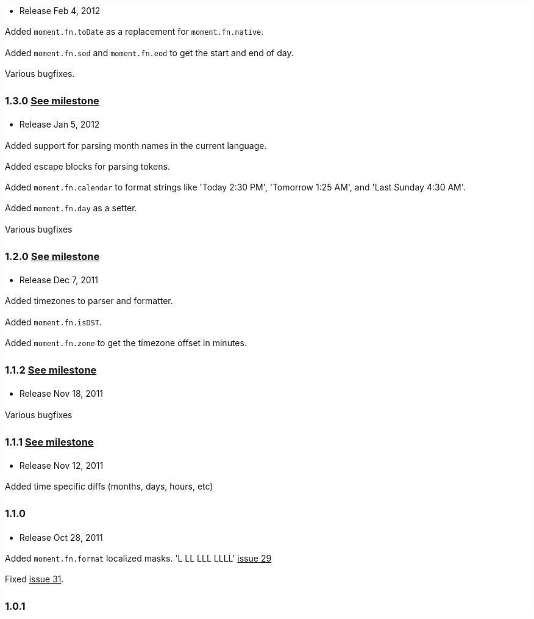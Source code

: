 -   Release Feb 4, 2012

Added `moment.fn.toDate` as a replacement for `moment.fn.native`.

Added `moment.fn.sod` and `moment.fn.eod` to get the start and end of day.

Various bugfixes.

### 1.3.0 [See milestone](https://github.com/timrwood/moment/issues?milestone=7&state=closed)

-   Release Jan 5, 2012

Added support for parsing month names in the current language.

Added escape blocks for parsing tokens.

Added `moment.fn.calendar` to format strings like 'Today 2:30 PM', 'Tomorrow 1:25 AM', and 'Last Sunday 4:30 AM'.

Added `moment.fn.day` as a setter.

Various bugfixes

### 1.2.0 [See milestone](https://github.com/timrwood/moment/issues?milestone=4&state=closed)

-   Release Dec 7, 2011

Added timezones to parser and formatter.

Added `moment.fn.isDST`.

Added `moment.fn.zone` to get the timezone offset in minutes.

### 1.1.2 [See milestone](https://github.com/timrwood/moment/issues?milestone=6&state=closed)

-   Release Nov 18, 2011

Various bugfixes

### 1.1.1 [See milestone](https://github.com/timrwood/moment/issues?milestone=5&state=closed)

-   Release Nov 12, 2011

Added time specific diffs (months, days, hours, etc)

### 1.1.0

-   Release Oct 28, 2011

Added `moment.fn.format` localized masks. 'L LL LLL LLLL' [issue 29](https://github.com/timrwood/moment/pull/29)

Fixed [issue 31](https://github.com/timrwood/moment/pull/31).

### 1.0.1
